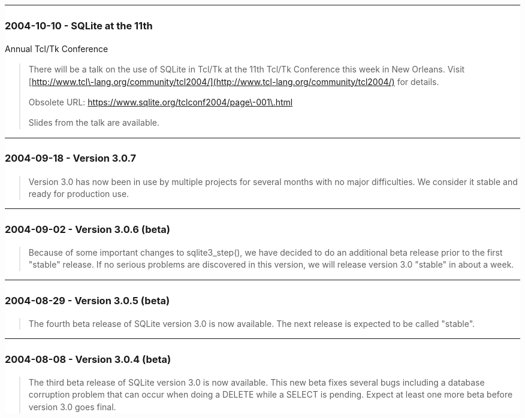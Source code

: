

---

### 2004\-10\-10 \- SQLite at the 11th
Annual Tcl/Tk Conference


> There will be a talk on the use of SQLite in Tcl/Tk at the
>  11th Tcl/Tk Conference this week in
>  New Orleans. Visit [http://www.tcl\-lang.org/community/tcl2004/](http://www.tcl-lang.org/community/tcl2004/)
>  for details.  
> 
>  Obsolete URL: https://www.sqlite.org/tclconf2004/page\-001\.html   
> 
>  Slides from the talk are available.



---

### 2004\-09\-18 \- Version 3\.0\.7


> Version 3\.0 has now been in use by multiple projects for several
>  months with no major difficulties. We consider it stable and
>  ready for production use.



---

### 2004\-09\-02 \- Version 3\.0\.6 (beta)


> Because of some important changes to sqlite3\_step(),
>  we have decided to
>  do an additional beta release prior to the first "stable" release.
>  If no serious problems are discovered in this version, we will
>  release version 3\.0 "stable" in about a week.



---

### 2004\-08\-29 \- Version 3\.0\.5 (beta)


> The fourth beta release of SQLite version 3\.0 is now available.
>  The next release is expected to be called "stable".



---

### 2004\-08\-08 \- Version 3\.0\.4 (beta)


> The third beta release of SQLite version 3\.0 is now available.
>  This new beta fixes several bugs including a database corruption
>  problem that can occur when doing a DELETE while a SELECT is pending.
>  Expect at least one more beta before version 3\.0 goes final.
